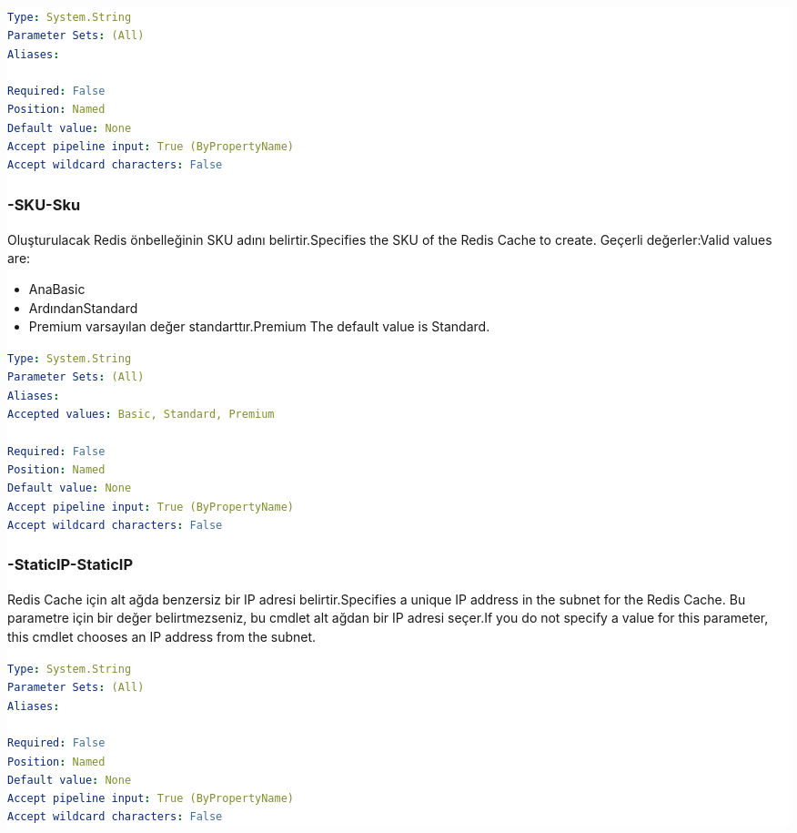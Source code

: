 ```yaml
Type: System.String
Parameter Sets: (All)
Aliases:

Required: False
Position: Named
Default value: None
Accept pipeline input: True (ByPropertyName)
Accept wildcard characters: False
```

### <span data-ttu-id="85988-218">-SKU</span><span class="sxs-lookup"><span data-stu-id="85988-218">-Sku</span></span>
<span data-ttu-id="85988-219">Oluşturulacak Redis önbelleğinin SKU adını belirtir.</span><span class="sxs-lookup"><span data-stu-id="85988-219">Specifies the SKU of the Redis Cache to create.</span></span>
<span data-ttu-id="85988-220">Geçerli değerler:</span><span class="sxs-lookup"><span data-stu-id="85988-220">Valid values are:</span></span> 
- <span data-ttu-id="85988-221">Ana</span><span class="sxs-lookup"><span data-stu-id="85988-221">Basic</span></span>
- <span data-ttu-id="85988-222">Ardından</span><span class="sxs-lookup"><span data-stu-id="85988-222">Standard</span></span>
- <span data-ttu-id="85988-223">Premium varsayılan değer standarttır.</span><span class="sxs-lookup"><span data-stu-id="85988-223">Premium The default value is Standard.</span></span>

```yaml
Type: System.String
Parameter Sets: (All)
Aliases:
Accepted values: Basic, Standard, Premium

Required: False
Position: Named
Default value: None
Accept pipeline input: True (ByPropertyName)
Accept wildcard characters: False
```

### <span data-ttu-id="85988-224">-StaticIP</span><span class="sxs-lookup"><span data-stu-id="85988-224">-StaticIP</span></span>
<span data-ttu-id="85988-225">Redis Cache için alt ağda benzersiz bir IP adresi belirtir.</span><span class="sxs-lookup"><span data-stu-id="85988-225">Specifies a unique IP address in the subnet for the Redis Cache.</span></span>
<span data-ttu-id="85988-226">Bu parametre için bir değer belirtmezseniz, bu cmdlet alt ağdan bir IP adresi seçer.</span><span class="sxs-lookup"><span data-stu-id="85988-226">If you do not specify a value for this parameter, this cmdlet chooses an IP address from the subnet.</span></span>

```yaml
Type: System.String
Parameter Sets: (All)
Aliases:

Required: False
Position: Named
Default value: None
Accept pipeline input: True (ByPropertyName)
Accept wildcard characters: False
```

